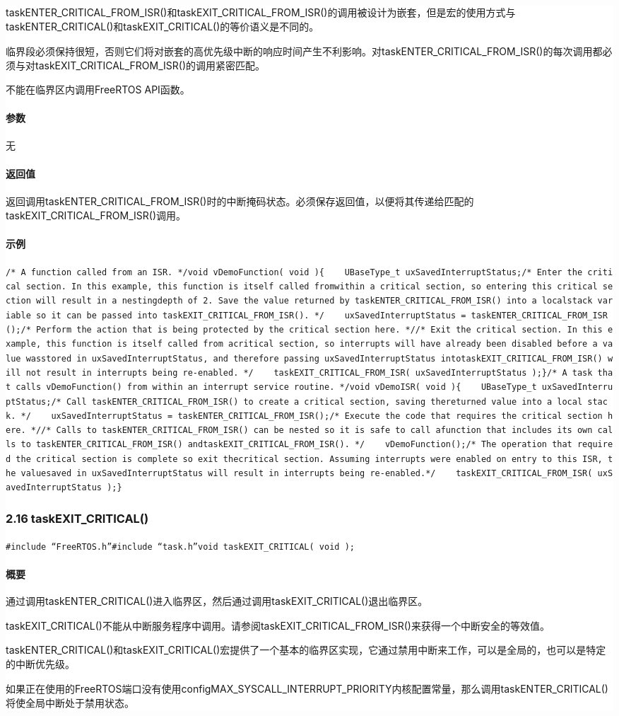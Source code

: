 taskENTER_CRITICAL_FROM_ISR()和taskEXIT_CRITICAL_FROM_ISR()的调用被设计为嵌套，但是宏的使用方式与taskENTER_CRITICAL()和taskEXIT_CRITICAL()的等价语义是不同的。

临界段必须保持很短，否则它们将对嵌套的高优先级中断的响应时间产生不利影响。对taskENTER_CRITICAL_FROM_ISR()的每次调用都必须与对taskEXIT_CRITICAL_FROM_ISR()的调用紧密匹配。

不能在临界区内调用FreeRTOS API函数。

#### 参数

无

#### 返回值

返回调用taskENTER_CRITICAL_FROM_ISR()时的中断掩码状态。必须保存返回值，以便将其传递给匹配的taskEXIT_CRITICAL_FROM_ISR()调用。

#### 示例

```
/* A function called from an ISR. */void vDemoFunction( void ){    UBaseType_t uxSavedInterruptStatus;/* Enter the critical section. In this example, this function is itself called fromwithin a critical section, so entering this critical section will result in a nestingdepth of 2. Save the value returned by taskENTER_CRITICAL_FROM_ISR() into a localstack variable so it can be passed into taskEXIT_CRITICAL_FROM_ISR(). */    uxSavedInterruptStatus = taskENTER_CRITICAL_FROM_ISR();/* Perform the action that is being protected by the critical section here. *//* Exit the critical section. In this example, this function is itself called from acritical section, so interrupts will have already been disabled before a value wasstored in uxSavedInterruptStatus, and therefore passing uxSavedInterruptStatus intotaskEXIT_CRITICAL_FROM_ISR() will not result in interrupts being re-enabled. */    taskEXIT_CRITICAL_FROM_ISR( uxSavedInterruptStatus );}/* A task that calls vDemoFunction() from within an interrupt service routine. */void vDemoISR( void ){    UBaseType_t uxSavedInterruptStatus;/* Call taskENTER_CRITICAL_FROM_ISR() to create a critical section, saving thereturned value into a local stack. */    uxSavedInterruptStatus = taskENTER_CRITICAL_FROM_ISR();/* Execute the code that requires the critical section here. *//* Calls to taskENTER_CRITICAL_FROM_ISR() can be nested so it is safe to call afunction that includes its own calls to taskENTER_CRITICAL_FROM_ISR() andtaskEXIT_CRITICAL_FROM_ISR(). */    vDemoFunction();/* The operation that required the critical section is complete so exit thecritical section. Assuming interrupts were enabled on entry to this ISR, the valuesaved in uxSavedInterruptStatus will result in interrupts being re-enabled.*/    taskEXIT_CRITICAL_FROM_ISR( uxSavedInterruptStatus );}
```



### 2.16 taskEXIT_CRITICAL()

```
#include “FreeRTOS.h”#include “task.h”void taskEXIT_CRITICAL( void );
```

#### 概要

通过调用taskENTER_CRITICAL()进入临界区，然后通过调用taskEXIT_CRITICAL()退出临界区。

taskEXIT_CRITICAL()不能从中断服务程序中调用。请参阅taskEXIT_CRITICAL_FROM_ISR()来获得一个中断安全的等效值。

taskENTER_CRITICAL()和taskEXIT_CRITICAL()宏提供了一个基本的临界区实现，它通过禁用中断来工作，可以是全局的，也可以是特定的中断优先级。

如果正在使用的FreeRTOS端口没有使用configMAX_SYSCALL_INTERRUPT_PRIORITY内核配置常量，那么调用taskENTER_CRITICAL()将使全局中断处于禁用状态。
